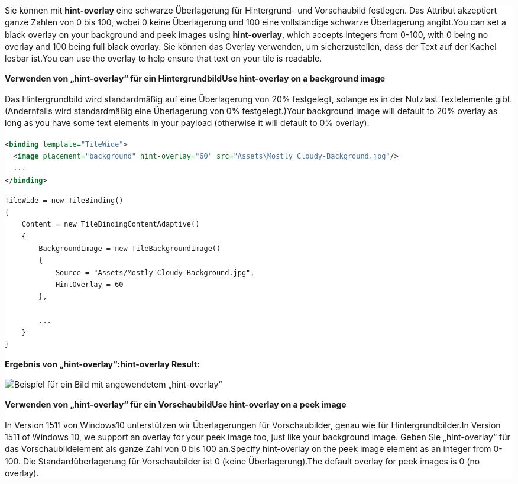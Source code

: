 <span data-ttu-id="c615a-322">Sie können mit **hint-overlay** eine schwarze Überlagerung für Hintergrund- und Vorschaubild festlegen. Das Attribut akzeptiert ganze Zahlen von 0 bis 100, wobei 0 keine Überlagerung und 100 eine vollständige schwarze Überlagerung angibt.</span><span class="sxs-lookup"><span data-stu-id="c615a-322">You can set a black overlay on your background and peek images using **hint-overlay**, which accepts integers from 0-100, with 0 being no overlay and 100 being full black overlay.</span></span> <span data-ttu-id="c615a-323">Sie können das Overlay verwenden, um sicherzustellen, dass der Text auf der Kachel lesbar ist.</span><span class="sxs-lookup"><span data-stu-id="c615a-323">You can use the overlay to help ensure that text on your tile is readable.</span></span>

**<span data-ttu-id="c615a-324">Verwenden von „hint-overlay“ für ein Hintergrundbild</span><span class="sxs-lookup"><span data-stu-id="c615a-324">Use hint-overlay on a background image</span></span>**

<span data-ttu-id="c615a-325">Das Hintergrundbild wird standardmäßig auf eine Überlagerung von 20% festgelegt, solange es in der Nutzlast Textelemente gibt. (Andernfalls wird standardmäßig eine Überlagerung von 0% festgelegt.)</span><span class="sxs-lookup"><span data-stu-id="c615a-325">Your background image will default to 20% overlay as long as you have some text elements in your payload (otherwise it will default to 0% overlay).</span></span>

```XML
<binding template="TileWide">
  <image placement="background" hint-overlay="60" src="Assets\Mostly Cloudy-Background.jpg"/>
  ...
</binding>
```

```CSharp
TileWide = new TileBinding()
{
    Content = new TileBindingContentAdaptive()
    {
        BackgroundImage = new TileBackgroundImage()
        {
            Source = "Assets/Mostly Cloudy-Background.jpg",
            HintOverlay = 60
        },

        ...
    }
}
```

**<span data-ttu-id="c615a-326">Ergebnis von „hint-overlay“:</span><span class="sxs-lookup"><span data-stu-id="c615a-326">hint-overlay Result:</span></span>**

![Beispiel für ein Bild mit angewendetem „hint-overlay“](images/adaptive-tiles-image-hintoverlay.png)

**<span data-ttu-id="c615a-328">Verwenden von „hint-overlay“ für ein Vorschaubild</span><span class="sxs-lookup"><span data-stu-id="c615a-328">Use hint-overlay on a peek image</span></span>**

<span data-ttu-id="c615a-329">In Version 1511 von Windows10 unterstützen wir Überlagerungen für Vorschaubilder, genau wie für Hintergrundbilder.</span><span class="sxs-lookup"><span data-stu-id="c615a-329">In Version 1511 of Windows 10, we support an overlay for your peek image too, just like your background image.</span></span> <span data-ttu-id="c615a-330">Geben Sie „hint-overlay“ für das Vorschaubildelement als ganze Zahl von 0 bis 100 an.</span><span class="sxs-lookup"><span data-stu-id="c615a-330">Specify hint-overlay on the peek image element as an integer from 0-100.</span></span> <span data-ttu-id="c615a-331">Die Standardüberlagerung für Vorschaubilder ist 0 (keine Überlagerung).</span><span class="sxs-lookup"><span data-stu-id="c615a-331">The default overlay for peek images is 0 (no overlay).</span></span>
